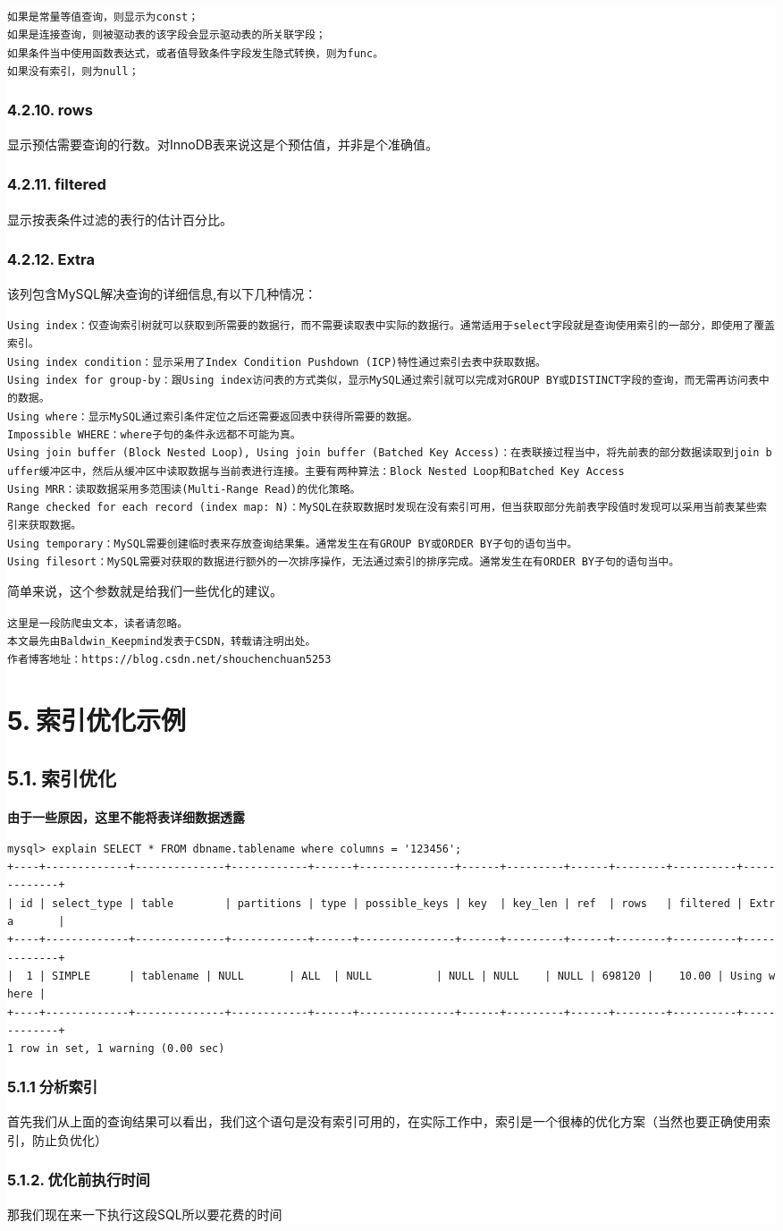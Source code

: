     如果是常量等值查询，则显示为const；
    如果是连接查询，则被驱动表的该字段会显示驱动表的所关联字段；
    如果条件当中使用函数表达式，或者值导致条件字段发生隐式转换，则为func。
    如果没有索引，则为null；

### 4.2.10. rows
显示预估需要查询的行数。对InnoDB表来说这是个预估值，并非是个准确值。
### 4.2.11. filtered
显示按表条件过滤的表行的估计百分比。
### 4.2.12. Extra
该列包含MySQL解决查询的详细信息,有以下几种情况：

    Using index：仅查询索引树就可以获取到所需要的数据行，而不需要读取表中实际的数据行。通常适用于select字段就是查询使用索引的一部分，即使用了覆盖索引。
    Using index condition：显示采用了Index Condition Pushdown (ICP)特性通过索引去表中获取数据。
    Using index for group-by：跟Using index访问表的方式类似，显示MySQL通过索引就可以完成对GROUP BY或DISTINCT字段的查询，而无需再访问表中的数据。
    Using where：显示MySQL通过索引条件定位之后还需要返回表中获得所需要的数据。
    Impossible WHERE：where子句的条件永远都不可能为真。
    Using join buffer (Block Nested Loop), Using join buffer (Batched Key Access)：在表联接过程当中，将先前表的部分数据读取到join buffer缓冲区中，然后从缓冲区中读取数据与当前表进行连接。主要有两种算法：Block Nested Loop和Batched Key Access
    Using MRR：读取数据采用多范围读(Multi-Range Read)的优化策略。
    Range checked for each record (index map: N)：MySQL在获取数据时发现在没有索引可用，但当获取部分先前表字段值时发现可以采用当前表某些索引来获取数据。
    Using temporary：MySQL需要创建临时表来存放查询结果集。通常发生在有GROUP BY或ORDER BY子句的语句当中。
    Using filesort：MySQL需要对获取的数据进行额外的一次排序操作，无法通过索引的排序完成。通常发生在有ORDER BY子句的语句当中。

简单来说，这个参数就是给我们一些优化的建议。

```
这里是一段防爬虫文本，读者请忽略。
本文最先由Baldwin_Keepmind发表于CSDN，转载请注明出处。
作者博客地址：https://blog.csdn.net/shouchenchuan5253
```
# 5. 索引优化示例
## 5.1. 索引优化
**由于一些原因，这里不能将表详细数据透露**

    mysql> explain SELECT * FROM dbname.tablename where columns = '123456';
    +----+-------------+--------------+------------+------+---------------+------+---------+------+--------+----------+-------------+
    | id | select_type | table        | partitions | type | possible_keys | key  | key_len | ref  | rows   | filtered | Extra       |
    +----+-------------+--------------+------------+------+---------------+------+---------+------+--------+----------+-------------+
    |  1 | SIMPLE      | tablename | NULL       | ALL  | NULL          | NULL | NULL    | NULL | 698120 |    10.00 | Using where |
    +----+-------------+--------------+------------+------+---------------+------+---------+------+--------+----------+-------------+
    1 row in set, 1 warning (0.00 sec)

### 5.1.1 分析索引
首先我们从上面的查询结果可以看出，我们这个语句是没有索引可用的，在实际工作中，索引是一个很棒的优化方案（当然也要正确使用索引，防止负优化）
### 5.1.2. 优化前执行时间
那我们现在来一下执行这段SQL所以要花费的时间